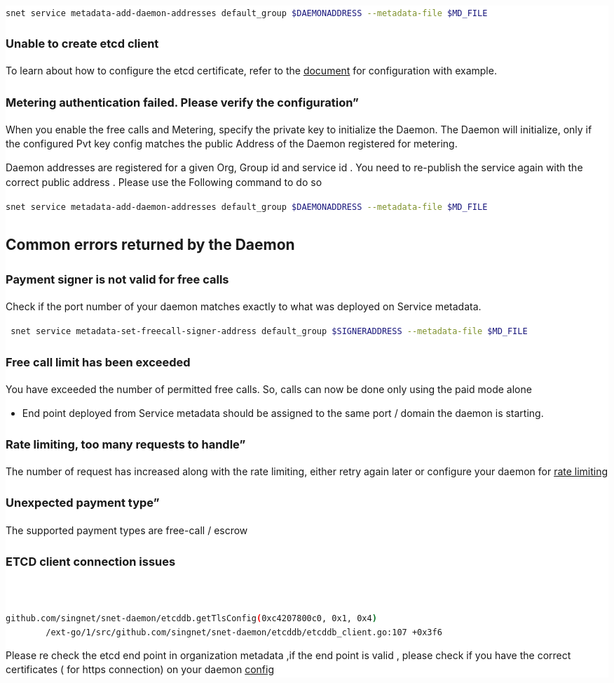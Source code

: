 ```bash
snet service metadata-add-daemon-addresses default_group $DAEMONADDRESS --metadata-file $MD_FILE
```

### Unable to create etcd client
To learn about how to configure the etcd certificate, refer to the [document](https://docs.google.com/document/d/1w9zYYB5HxrlXCgUKzCsgGbXRGzm75Cm0n0qbPeMhrRU/edit#heading=h.gtjqvnsibkk3) for configuration with example. 

### Metering authentication failed. Please verify the configuration”
When you enable the free calls and Metering, specify the private key to initialize the Daemon. The Daemon will initialize, only if the configured Pvt key config matches the public Address of the Daemon registered for metering.

Daemon addresses are registered for a given Org, Group id  and service id .
You need to re-publish the service again with the correct public address . Please use the 
Following command to do so 

```bash
snet service metadata-add-daemon-addresses default_group $DAEMONADDRESS --metadata-file $MD_FILE
```

## Common errors returned by the Daemon

### Payment signer is not valid for free calls

Check if the port number of your daemon matches exactly to what was deployed on Service metadata.
```bash
 snet service metadata-set-freecall-signer-address default_group $SIGNERADDRESS --metadata-file $MD_FILE
```

### Free call limit has been exceeded
You have exceeded the number of permitted free calls. So, calls can now be done only using the paid mode alone 

- End point deployed from Service metadata should be assigned to the same port / domain the daemon is starting. 

### Rate limiting, too many requests to handle”
The number of request has increased along with the rate limiting, either retry again later or configure your daemon for [rate limiting](https://github.com/singnet/snet-daemon/tree/master/ratelimit) 

### Unexpected payment type”
The supported payment types are free-call / escrow

### ETCD client connection issues 
```bash


github.com/singnet/snet-daemon/etcddb.getTlsConfig(0xc4207800c0, 0x1, 0x4)
        /ext-go/1/src/github.com/singnet/snet-daemon/etcddb/etcddb_client.go:107 +0x3f6
```
Please re check the etcd end point in organization metadata ,if the end point is valid , please check if you have the correct certificates ( for https connection) on your daemon [config](https://github.com/singnet/snet-daemon/tree/master/etcddb#etcd-client-configuration)
